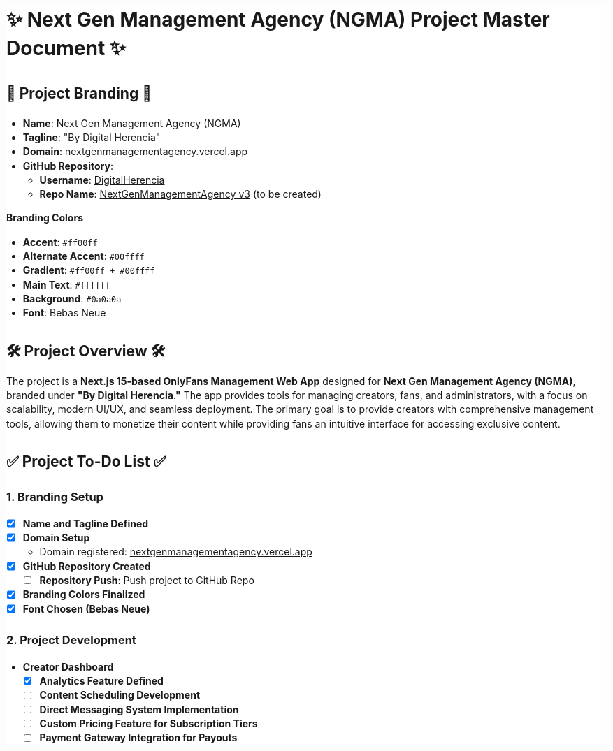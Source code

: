 # ✨ **Next Gen Management Agency (NGMA) Project Master Document** ✨

## 🌟 **Project Branding** 🌟

- **Name**: Next Gen Management Agency (NGMA)
- **Tagline**: "By Digital Herencia"
- **Domain**: [nextgenmanagementagency.vercel.app](https://nextgenmanagementagency.vercel.app)
- **GitHub Repository**:
  - **Username**: [DigitalHerencia](https://github.com/DigitalHerencia)
  - **Repo Name**: [NextGenManagementAgency_v3](https://github.com/DigitalHerencia/NextGenManagementAgency_v3) (to be created)

**Branding Colors**

- **Accent**: `#ff00ff`
- **Alternate Accent**: `#00ffff`
- **Gradient**: `#ff00ff + #00ffff`
- **Main Text**: `#ffffff`
- **Background**: `#0a0a0a`
- **Font**: Bebas Neue

## 🛠️ **Project Overview** 🛠️

The project is a **Next.js 15-based OnlyFans Management Web App** designed for **Next Gen Management Agency (NGMA)**, branded under **"By Digital Herencia."** The app provides tools for managing creators, fans, and administrators, with a focus on scalability, modern UI/UX, and seamless deployment. The primary goal is to provide creators with comprehensive management tools, allowing them to monetize their content while providing fans an intuitive interface for accessing exclusive content.

## ✅ **Project To-Do List** ✅

### **1. Branding Setup**

- [x] **Name and Tagline Defined**
- [x] **Domain Setup**
  - Domain registered: [nextgenmanagementagency.vercel.app](https://nextgenmanagementagency.vercel.app)
- [x] **GitHub Repository Created**
  - [ ] **Repository Push**: Push project to [GitHub Repo](https://github.com/DigitalHerencia/NextGenManagementAgency_v3)
- [x] **Branding Colors Finalized**
- [x] **Font Chosen (Bebas Neue)**

### **2. Project Development**

- **Creator Dashboard**
  - [x] **Analytics Feature Defined**
  - [ ] **Content Scheduling Development**
  - [ ] **Direct Messaging System Implementation**
  - [ ] **Custom Pricing Feature for Subscription Tiers**
  - [ ] **Payment Gateway Integration for Payouts**
